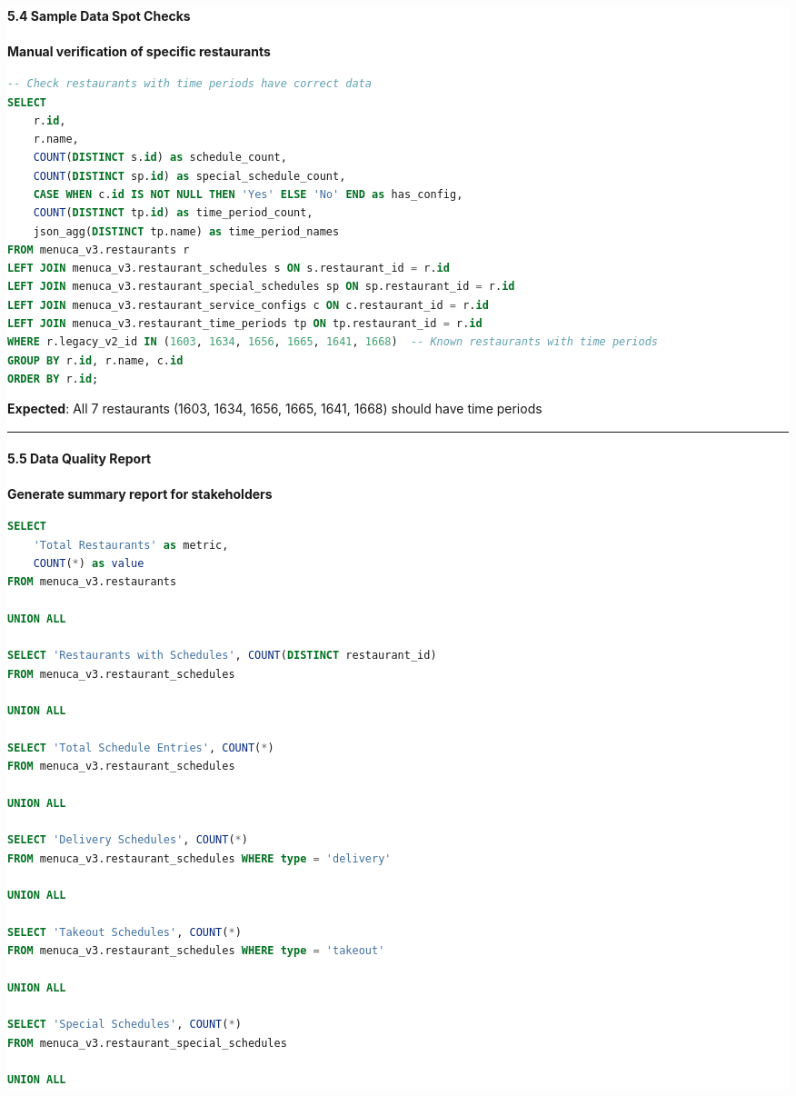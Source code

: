 
#### 5.4 Sample Data Spot Checks

**Manual verification of specific restaurants**

```sql
-- Check restaurants with time periods have correct data
SELECT 
    r.id,
    r.name,
    COUNT(DISTINCT s.id) as schedule_count,
    COUNT(DISTINCT sp.id) as special_schedule_count,
    CASE WHEN c.id IS NOT NULL THEN 'Yes' ELSE 'No' END as has_config,
    COUNT(DISTINCT tp.id) as time_period_count,
    json_agg(DISTINCT tp.name) as time_period_names
FROM menuca_v3.restaurants r
LEFT JOIN menuca_v3.restaurant_schedules s ON s.restaurant_id = r.id
LEFT JOIN menuca_v3.restaurant_special_schedules sp ON sp.restaurant_id = r.id
LEFT JOIN menuca_v3.restaurant_service_configs c ON c.restaurant_id = r.id
LEFT JOIN menuca_v3.restaurant_time_periods tp ON tp.restaurant_id = r.id
WHERE r.legacy_v2_id IN (1603, 1634, 1656, 1665, 1641, 1668)  -- Known restaurants with time periods
GROUP BY r.id, r.name, c.id
ORDER BY r.id;
```

**Expected**: All 7 restaurants (1603, 1634, 1656, 1665, 1641, 1668) should have time periods

---

#### 5.5 Data Quality Report

**Generate summary report for stakeholders**

```sql
SELECT 
    'Total Restaurants' as metric,
    COUNT(*) as value
FROM menuca_v3.restaurants

UNION ALL

SELECT 'Restaurants with Schedules', COUNT(DISTINCT restaurant_id)
FROM menuca_v3.restaurant_schedules

UNION ALL

SELECT 'Total Schedule Entries', COUNT(*)
FROM menuca_v3.restaurant_schedules

UNION ALL

SELECT 'Delivery Schedules', COUNT(*)
FROM menuca_v3.restaurant_schedules WHERE type = 'delivery'

UNION ALL

SELECT 'Takeout Schedules', COUNT(*)
FROM menuca_v3.restaurant_schedules WHERE type = 'takeout'

UNION ALL

SELECT 'Special Schedules', COUNT(*)
FROM menuca_v3.restaurant_special_schedules

UNION ALL

```
